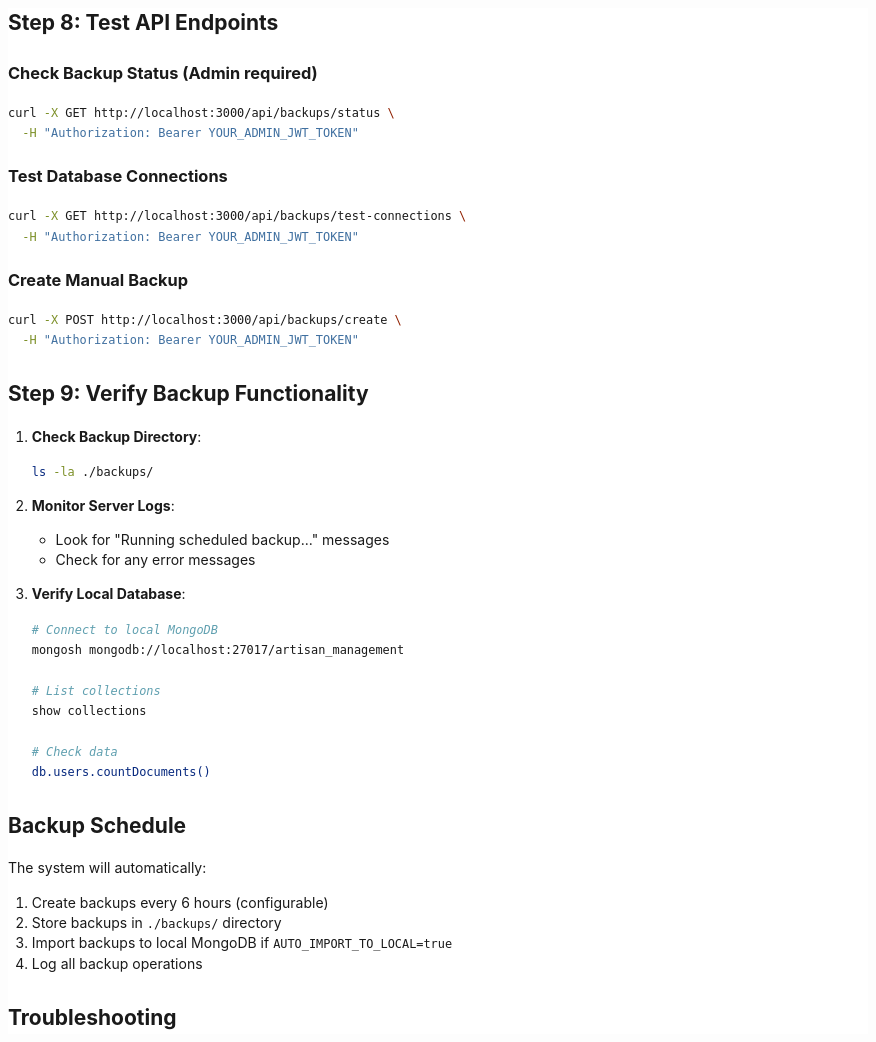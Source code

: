 ## Step 8: Test API Endpoints

### Check Backup Status (Admin required)
```bash
curl -X GET http://localhost:3000/api/backups/status \
  -H "Authorization: Bearer YOUR_ADMIN_JWT_TOKEN"
```

### Test Database Connections
```bash
curl -X GET http://localhost:3000/api/backups/test-connections \
  -H "Authorization: Bearer YOUR_ADMIN_JWT_TOKEN"
```

### Create Manual Backup
```bash
curl -X POST http://localhost:3000/api/backups/create \
  -H "Authorization: Bearer YOUR_ADMIN_JWT_TOKEN"
```

## Step 9: Verify Backup Functionality

1. **Check Backup Directory**:
   ```bash
   ls -la ./backups/
   ```

2. **Monitor Server Logs**:
   - Look for "Running scheduled backup..." messages
   - Check for any error messages

3. **Verify Local Database**:
   ```bash
   # Connect to local MongoDB
   mongosh mongodb://localhost:27017/artisan_management
   
   # List collections
   show collections
   
   # Check data
   db.users.countDocuments()
   ```

## Backup Schedule

The system will automatically:
1. Create backups every 6 hours (configurable)
2. Store backups in `./backups/` directory
3. Import backups to local MongoDB if `AUTO_IMPORT_TO_LOCAL=true`
4. Log all backup operations

## Troubleshooting
